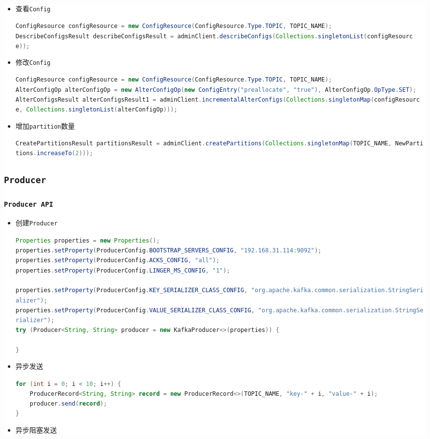 * 查看`Config`

  ```java
  ConfigResource configResource = new ConfigResource(ConfigResource.Type.TOPIC, TOPIC_NAME);
  DescribeConfigsResult describeConfigsResult = adminClient.describeConfigs(Collections.singletonList(configResource));
  ```

* 修改`Config`

  ```java
  ConfigResource configResource = new ConfigResource(ConfigResource.Type.TOPIC, TOPIC_NAME);
  AlterConfigOp alterConfigOp = new AlterConfigOp(new ConfigEntry("preallocate", "true"), AlterConfigOp.OpType.SET);
  AlterConfigsResult alterConfigsResult1 = adminClient.incrementalAlterConfigs(Collections.singletonMap(configResource, Collections.singletonList(alterConfigOp)));
  ```

* 增加`partition`数量

  ```java
  CreatePartitionsResult partitionsResult = adminClient.createPartitions(Collections.singletonMap(TOPIC_NAME, NewPartitions.increaseTo(2)));
  ```

## `Producer`

### `Producer API`

* 创建`Producer`

  ```java
  Properties properties = new Properties();
  properties.setProperty(ProducerConfig.BOOTSTRAP_SERVERS_CONFIG, "192.168.31.114:9092");
  properties.setProperty(ProducerConfig.ACKS_CONFIG, "all");
  properties.setProperty(ProducerConfig.LINGER_MS_CONFIG, "1");
  
  properties.setProperty(ProducerConfig.KEY_SERIALIZER_CLASS_CONFIG, "org.apache.kafka.common.serialization.StringSerializer");
  properties.setProperty(ProducerConfig.VALUE_SERIALIZER_CLASS_CONFIG, "org.apache.kafka.common.serialization.StringSerializer");
  try (Producer<String, String> producer = new KafkaProducer<>(properties)) {
      
  }
  ```

* 异步发送

  ```java
  for (int i = 0; i < 10; i++) {
      ProducerRecord<String, String> record = new ProducerRecord<>(TOPIC_NAME, "key-" + i, "value-" + i);
      producer.send(record);
  }
  ```

* 异步阻塞发送
